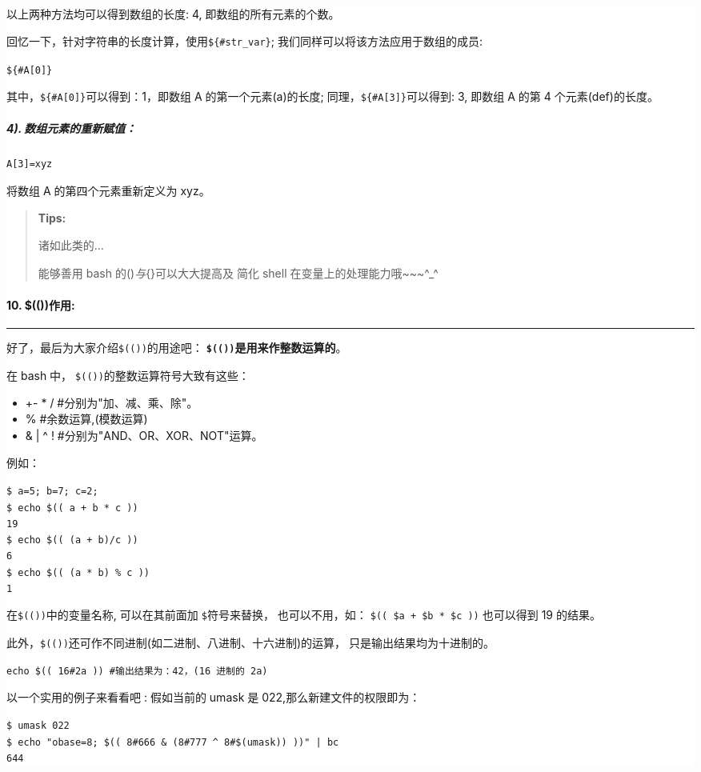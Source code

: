 以上两种方法均可以得到数组的长度: 4, 即数组的所有元素的个数。

回忆一下，针对字符串的长度计算，使用`${#str_var}`; 我们同样可以将该方法应用于数组的成员:

```
${#A[0]} 
```

其中，`${#A[0]}`可以得到：1，即数组 A 的第一个元素(a)的长度; 同理，`${#A[3]}`可以得到: 3, 即数组 A 的第 4 个元素(def)的长度。

##### 4). 数组元素的重新赋值：

```
A[3]=xyz 
```

将数组 A 的第四个元素重新定义为 xyz。

> **Tips:**
> 
> 诸如此类的...
> 
> 能够善用 bash 的$()与${}可以大大提高及 简化 shell 在变量上的处理能力哦~~~^_^

#### 10\. $(())作用:

* * *

好了，最后为大家介绍`$(())`的用途吧： **`$(())`是用来作整数运算的**。

在 bash 中， `$(())`的整数运算符号大致有这些：

*   +- * / #分别为"加、减、乘、除"。
*   % #余数运算,(模数运算)
*   & | ^ ! #分别为"AND、OR、XOR、NOT"运算。

例如：

```
$ a=5; b=7; c=2;
$ echo $(( a + b * c ))
19
$ echo $(( (a + b)/c ))
6
$ echo $(( (a * b) % c ))
1 
```

在`$(())`中的变量名称, 可以在其前面加 `$`符号来替换， 也可以不用，如： `$(( $a + $b * $c ))` 也可以得到 19 的结果。

此外，`$(())`还可作不同进制(如二进制、八进制、十六进制)的运算， 只是输出结果均为十进制的。

```
echo $(( 16#2a )) #输出结果为：42，(16 进制的 2a) 
```

以一个实用的例子来看看吧 : 假如当前的 umask 是 022,那么新建文件的权限即为：

```
$ umask 022
$ echo "obase=8; $(( 8#666 & (8#777 ^ 8#$(umask)) ))" | bc
644 
```
